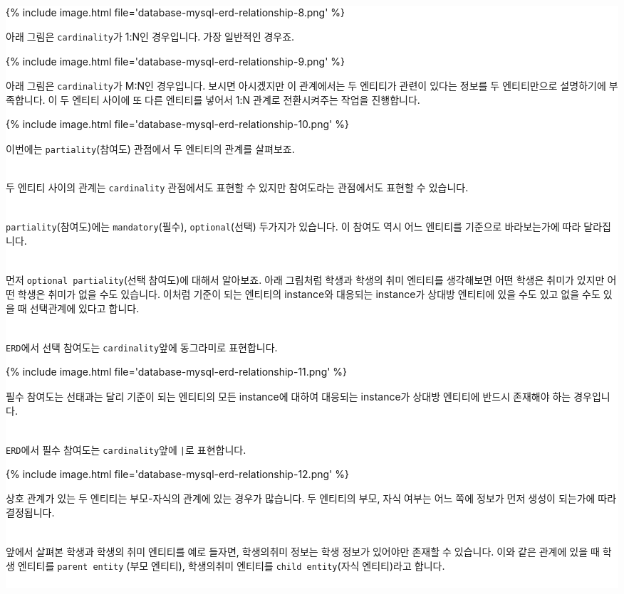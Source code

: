 {% include image.html
file='database-mysql-erd-relationship-8.png'
%}

아래 그림은 `cardinality`가 1:N인 경우입니다. 가장 일반적인 경우죠.

{% include image.html
file='database-mysql-erd-relationship-9.png'
%}

아래 그림은 `cardinality`가 M:N인 경우입니다. 보시면 아시겠지만 이 관계에서는
두 엔티티가 관련이 있다는 정보를 두 엔티티만으로 설명하기에 부족합니다.
이 두 엔티티 사이에 또 다른 엔티티를 넣어서 1:N 관계로 전환시켜주는 작업을 진행합니다.

{% include image.html
file='database-mysql-erd-relationship-10.png'
%}

이번에는 `partiality`(참여도) 관점에서 두 엔티티의 관계를 살펴보죠.
<br><br>

두 엔티티 사이의 관계는 `cardinality` 관점에서도 표현할 수 있지만 참여도라는 관점에서도
표현할 수 있습니다.
<br><br>

`partiality`(참여도)에는 `mandatory`(필수), `optional`(선택) 두가지가 있습니다.
이 참여도 역시 어느 엔티티를 기준으로 바라보는가에 따라 달라집니다.
<br><br>

먼저 `optional partiality`(선택 참여도)에 대해서 알아보죠. 아래 그림처럼
학생과 학생의 취미 엔티티를 생각해보면 어떤 학생은 취미가 있지만 어떤 학생은 취미가
없을 수도 있습니다. 이처럼 기준이 되는 엔티티의 instance와 대응되는 instance가
상대방 엔티티에 있을 수도 있고 없을 수도 있을 때 선택관계에 있다고 합니다.
<br><br>

`ERD`에서 선택 참여도는 `cardinality`앞에 동그라미로 표현합니다.

{% include image.html
file='database-mysql-erd-relationship-11.png'
%}

필수 참여도는 선태과는 달리 기준이 되는 엔티티의 모든 instance에 대하여 대응되는
instance가 상대방 엔티티에 반드시 존재해야 하는 경우입니다.
<br><br>

`ERD`에서 필수 참여도는 `cardinality`앞에 `|`로 표현합니다.

{% include image.html
file='database-mysql-erd-relationship-12.png'
%}

상호 관계가 있는 두 엔티티는 부모-자식의 관계에 있는 경우가 많습니다. 두 엔티티의
부모, 자식 여부는 어느 쪽에 정보가 먼저 생성이 되는가에 따라 결정됩니다.
<br><br>

앞에서 살펴본 학생과 학생의 취미 엔티티를 예로 들자면, 학생의취미 정보는 학생 정보가
있어야만 존재할 수 있습니다. 이와 같은 관계에 있을 때 학생 엔티티를 `parent entity`
(부모 엔티티), 학생의취미 엔티티를 `child entity`(자식 엔티티)라고 합니다.
<br><br>
